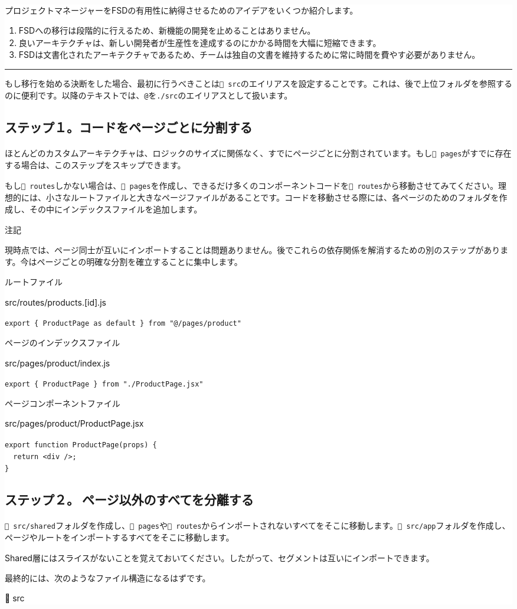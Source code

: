 プロジェクトマネージャーをFSDの有用性に納得させるためのアイデアをいくつか紹介します。

1. FSDへの移行は段階的に行えるため、新機能の開発を止めることはありません。
2. 良いアーキテクチャは、新しい開発者が生産性を達成するのにかかる時間を大幅に短縮できます。
3. FSDは文書化されたアーキテクチャであるため、チームは独自の文書を維持するために常に時間を費やす必要がありません。

***

もし移行を始める決断をした場合、最初に行うべきことは`📁 src`のエイリアスを設定することです。これは、後で上位フォルダを参照するのに便利です。以降のテキストでは、`@`を`./src`のエイリアスとして扱います。

## ステップ１。コードをページごとに分割する[​](#divide-code-by-pages "この見出しへの直接リンク")

ほとんどのカスタムアーキテクチャは、ロジックのサイズに関係なく、すでにページごとに分割されています。もし`📁 pages`がすでに存在する場合は、このステップをスキップできます。

もし`📁 routes`しかない場合は、`📁 pages`を作成し、できるだけ多くのコンポーネントコードを`📁 routes`から移動させてみてください。理想的には、小さなルートファイルと大きなページファイルがあることです。コードを移動させる際には、各ページのためのフォルダを作成し、その中にインデックスファイルを追加します。

注記

現時点では、ページ同士が互いにインポートすることは問題ありません。後でこれらの依存関係を解消するための別のステップがあります。今はページごとの明確な分割を確立することに集中します。

ルートファイル

src/routes/products.\[id].js

```
export { ProductPage as default } from "@/pages/product"
```

ページのインデックスファイル

src/pages/product/index.js

```
export { ProductPage } from "./ProductPage.jsx"
```

ページコンポーネントファイル

src/pages/product/ProductPage.jsx

```
export function ProductPage(props) {
  return <div />;
}
```

## ステップ２。 ページ以外のすべてを分離する[​](#separate-everything-else-from-pages "この見出しへの直接リンク")

`📁 src/shared`フォルダを作成し、`📁 pages`や`📁 routes`からインポートされないすべてをそこに移動します。`📁 src/app`フォルダを作成し、ページやルートをインポートするすべてをそこに移動します。

Shared層にはスライスがないことを覚えておいてください。したがって、セグメントは互いにインポートできます。

最終的には、次のようなファイル構造になるはずです。

📁 src
